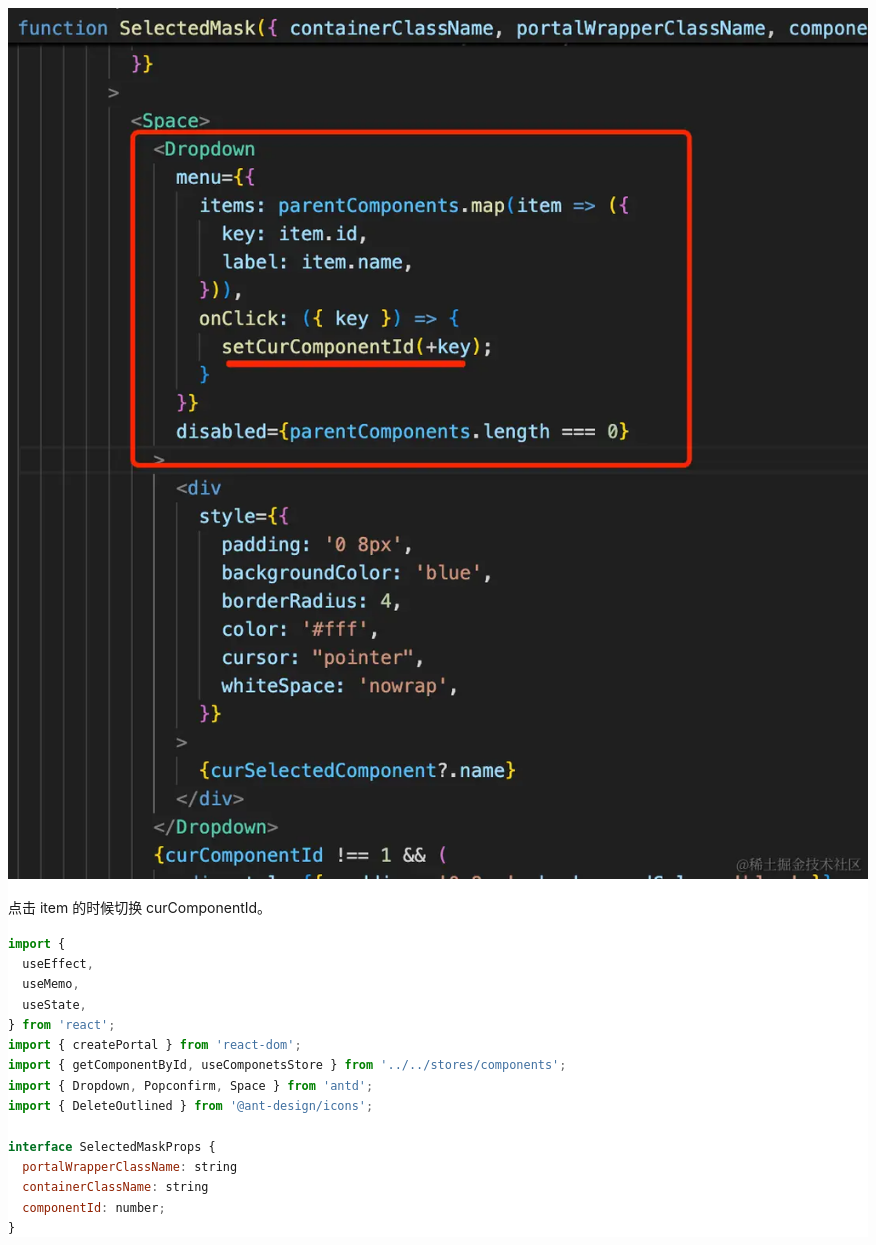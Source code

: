 ![](./images/52ada156442f79e833a3eb037e8ebb5c.webp )

点击 item 的时候切换 curComponentId。

```javascript
import {
  useEffect,
  useMemo,
  useState,
} from 'react';
import { createPortal } from 'react-dom';
import { getComponentById, useComponetsStore } from '../../stores/components';
import { Dropdown, Popconfirm, Space } from 'antd';
import { DeleteOutlined } from '@ant-design/icons';

interface SelectedMaskProps {
  portalWrapperClassName: string
  containerClassName: string
  componentId: number;
}

```